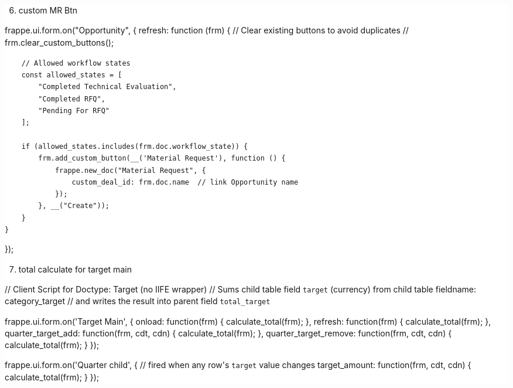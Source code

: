 

6) custom MR Btn


frappe.ui.form.on("Opportunity", {
    refresh: function (frm) {
        // Clear existing buttons to avoid duplicates
        // frm.clear_custom_buttons();

        // Allowed workflow states
        const allowed_states = [
            "Completed Technical Evaluation",
            "Completed RFQ",
            "Pending For RFQ"
        ];

        if (allowed_states.includes(frm.doc.workflow_state)) {
            frm.add_custom_button(__('Material Request'), function () {
                frappe.new_doc("Material Request", {
                    custom_deal_id: frm.doc.name  // link Opportunity name
                });
            }, __("Create"));
        }
    }
});



7) total calculate for target main


// Client Script for Doctype: Target (no IIFE wrapper)
// Sums child table field `target` (currency) from child table fieldname: category_target
// and writes the result into parent field `total_target`

frappe.ui.form.on('Target Main', {
    onload: function(frm) {
        calculate_total(frm);
    },
    refresh: function(frm) {
        calculate_total(frm);
    },
    quarter_target_add: function(frm, cdt, cdn) {
        calculate_total(frm);
    },
    quarter_target_remove: function(frm, cdt, cdn) {
        calculate_total(frm);
    }
});

frappe.ui.form.on('Quarter child', {
    // fired when any row's `target` value changes
    target_amount: function(frm, cdt, cdn) {
        calculate_total(frm);
    }
});
